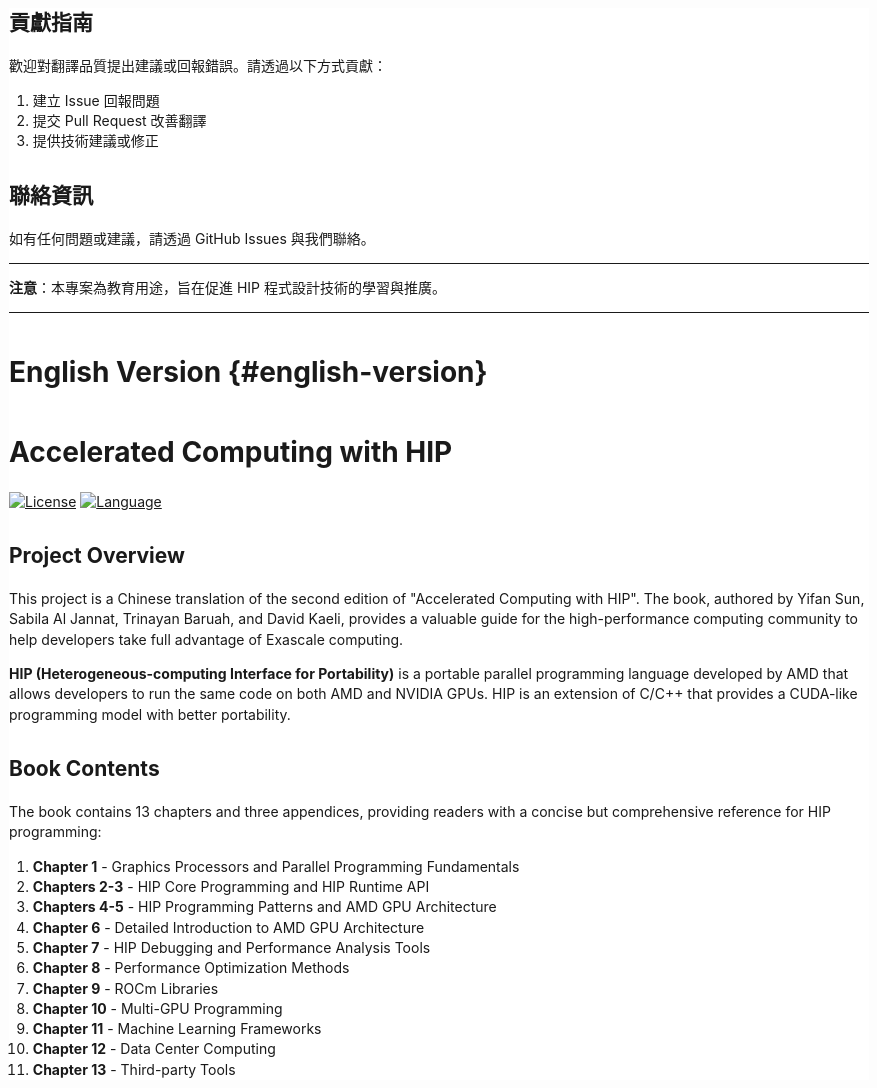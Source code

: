 ## 貢獻指南

歡迎對翻譯品質提出建議或回報錯誤。請透過以下方式貢獻：

1. 建立 Issue 回報問題
2. 提交 Pull Request 改善翻譯
3. 提供技術建議或修正

## 聯絡資訊

如有任何問題或建議，請透過 GitHub Issues 與我們聯絡。

---

**注意**：本專案為教育用途，旨在促進 HIP 程式設計技術的學習與推廣。

---

# English Version {#english-version}

# Accelerated Computing with HIP

[![License](https://img.shields.io/badge/license-MIT-blue.svg)](LICENSE)
[![Language](https://img.shields.io/badge/language-LaTeX-green.svg)](https://www.latex-project.org/)

## Project Overview

This project is a Chinese translation of the second edition of "Accelerated Computing with HIP". The book, authored by Yifan Sun, Sabila Al Jannat, Trinayan Baruah, and David Kaeli, provides a valuable guide for the high-performance computing community to help developers take full advantage of Exascale computing.

**HIP (Heterogeneous-computing Interface for Portability)** is a portable parallel programming language developed by AMD that allows developers to run the same code on both AMD and NVIDIA GPUs. HIP is an extension of C/C++ that provides a CUDA-like programming model with better portability.

## Book Contents

The book contains 13 chapters and three appendices, providing readers with a concise but comprehensive reference for HIP programming:

1. **Chapter 1** - Graphics Processors and Parallel Programming Fundamentals
2. **Chapters 2-3** - HIP Core Programming and HIP Runtime API
3. **Chapters 4-5** - HIP Programming Patterns and AMD GPU Architecture
4. **Chapter 6** - Detailed Introduction to AMD GPU Architecture
5. **Chapter 7** - HIP Debugging and Performance Analysis Tools
6. **Chapter 8** - Performance Optimization Methods
7. **Chapter 9** - ROCm Libraries
8. **Chapter 10** - Multi-GPU Programming
9. **Chapter 11** - Machine Learning Frameworks
10. **Chapter 12** - Data Center Computing
11. **Chapter 13** - Third-party Tools
